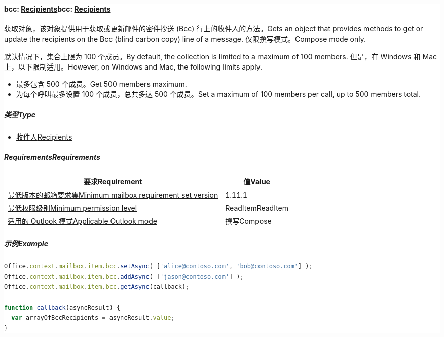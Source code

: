 #### <a name="bcc-recipientsjavascriptapioutlookofficerecipientsviewoutlook-js-11"></a><span data-ttu-id="2822f-206">bcc: [Recipients](/javascript/api/outlook/office.recipients?view=outlook-js-1.1)</span><span class="sxs-lookup"><span data-stu-id="2822f-206">bcc: [Recipients](/javascript/api/outlook/office.recipients?view=outlook-js-1.1)</span></span>

<span data-ttu-id="2822f-207">获取对象，该对象提供用于获取或更新邮件的密件抄送 (Bcc) 行上的收件人的方法。</span><span class="sxs-lookup"><span data-stu-id="2822f-207">Gets an object that provides methods to get or update the recipients on the Bcc (blind carbon copy) line of a message.</span></span> <span data-ttu-id="2822f-208">仅限撰写模式。</span><span class="sxs-lookup"><span data-stu-id="2822f-208">Compose mode only.</span></span>

<span data-ttu-id="2822f-209">默认情况下，集合上限为 100 个成员。</span><span class="sxs-lookup"><span data-stu-id="2822f-209">By default, the collection is limited to a maximum of 100 members.</span></span> <span data-ttu-id="2822f-210">但是，在 Windows 和 Mac 上，以下限制适用。</span><span class="sxs-lookup"><span data-stu-id="2822f-210">However, on Windows and Mac, the following limits apply.</span></span>

- <span data-ttu-id="2822f-211">最多包含 500 个成员。</span><span class="sxs-lookup"><span data-stu-id="2822f-211">Get 500 members maximum.</span></span>
- <span data-ttu-id="2822f-212">为每个呼叫最多设置 100 个成员，总共多达 500 个成员。</span><span class="sxs-lookup"><span data-stu-id="2822f-212">Set a maximum of 100 members per call, up to 500 members total.</span></span>

##### <a name="type"></a><span data-ttu-id="2822f-213">类型</span><span class="sxs-lookup"><span data-stu-id="2822f-213">Type</span></span>

*   [<span data-ttu-id="2822f-214">收件人</span><span class="sxs-lookup"><span data-stu-id="2822f-214">Recipients</span></span>](/javascript/api/outlook/office.recipients?view=outlook-js-1.1)

##### <a name="requirements"></a><span data-ttu-id="2822f-215">Requirements</span><span class="sxs-lookup"><span data-stu-id="2822f-215">Requirements</span></span>

|<span data-ttu-id="2822f-216">要求</span><span class="sxs-lookup"><span data-stu-id="2822f-216">Requirement</span></span>| <span data-ttu-id="2822f-217">值</span><span class="sxs-lookup"><span data-stu-id="2822f-217">Value</span></span>|
|---|---|
|[<span data-ttu-id="2822f-218">最低版本的邮箱要求集</span><span class="sxs-lookup"><span data-stu-id="2822f-218">Minimum mailbox requirement set version</span></span>](/office/dev/add-ins/reference/requirement-sets/outlook-api-requirement-sets)| <span data-ttu-id="2822f-219">1.1</span><span class="sxs-lookup"><span data-stu-id="2822f-219">1.1</span></span>|
|[<span data-ttu-id="2822f-220">最低权限级别</span><span class="sxs-lookup"><span data-stu-id="2822f-220">Minimum permission level</span></span>](/outlook/add-ins/understanding-outlook-add-in-permissions)| <span data-ttu-id="2822f-221">ReadItem</span><span class="sxs-lookup"><span data-stu-id="2822f-221">ReadItem</span></span>|
|[<span data-ttu-id="2822f-222">适用的 Outlook 模式</span><span class="sxs-lookup"><span data-stu-id="2822f-222">Applicable Outlook mode</span></span>](/outlook/add-ins/#extension-points)| <span data-ttu-id="2822f-223">撰写</span><span class="sxs-lookup"><span data-stu-id="2822f-223">Compose</span></span>|

##### <a name="example"></a><span data-ttu-id="2822f-224">示例</span><span class="sxs-lookup"><span data-stu-id="2822f-224">Example</span></span>

```js
Office.context.mailbox.item.bcc.setAsync( ['alice@contoso.com', 'bob@contoso.com'] );
Office.context.mailbox.item.bcc.addAsync( ['jason@contoso.com'] );
Office.context.mailbox.item.bcc.getAsync(callback);

function callback(asyncResult) {
  var arrayOfBccRecipients = asyncResult.value;
}
```
